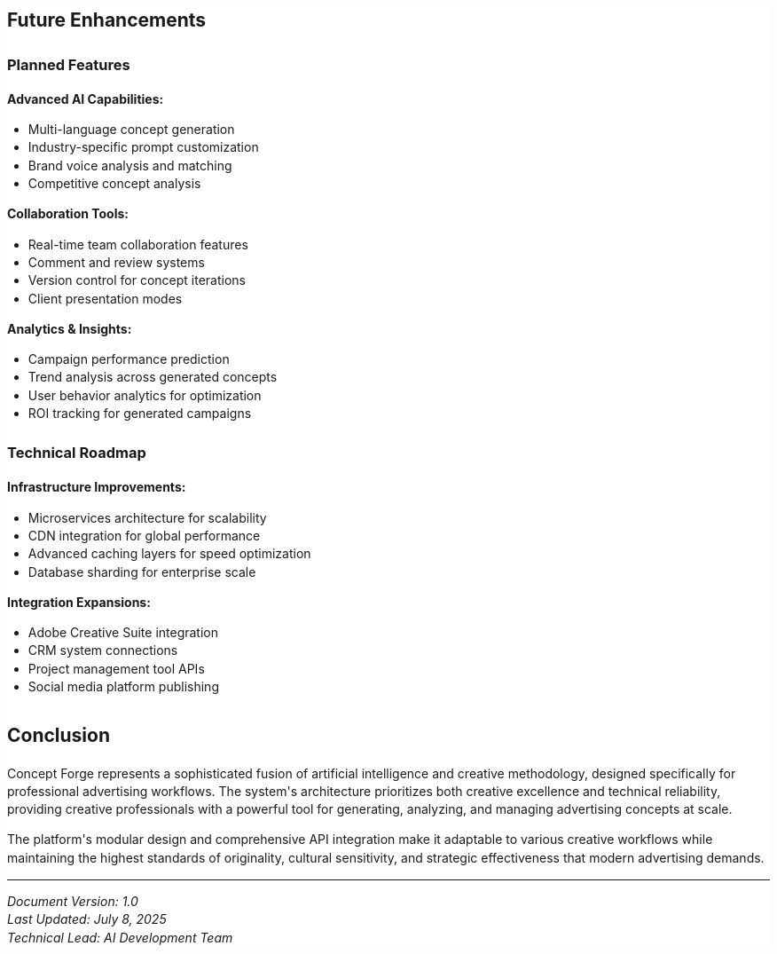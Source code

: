 ## Future Enhancements

### Planned Features

**Advanced AI Capabilities:**
- Multi-language concept generation
- Industry-specific prompt customization
- Brand voice analysis and matching
- Competitive concept analysis

**Collaboration Tools:**
- Real-time team collaboration features
- Comment and review systems
- Version control for concept iterations
- Client presentation modes

**Analytics & Insights:**
- Campaign performance prediction
- Trend analysis across generated concepts
- User behavior analytics for optimization
- ROI tracking for generated campaigns

### Technical Roadmap

**Infrastructure Improvements:**
- Microservices architecture for scalability
- CDN integration for global performance
- Advanced caching layers for speed optimization
- Database sharding for enterprise scale

**Integration Expansions:**
- Adobe Creative Suite integration
- CRM system connections
- Project management tool APIs
- Social media platform publishing

## Conclusion

Concept Forge represents a sophisticated fusion of artificial intelligence and creative methodology, designed specifically for professional advertising workflows. The system's architecture prioritizes both creative excellence and technical reliability, providing creative professionals with a powerful tool for generating, analyzing, and managing advertising concepts at scale.

The platform's modular design and comprehensive API integration make it adaptable to various creative workflows while maintaining the highest standards of originality, cultural sensitivity, and strategic effectiveness that modern advertising demands.

---

*Document Version: 1.0*  
*Last Updated: July 8, 2025*  
*Technical Lead: AI Development Team*